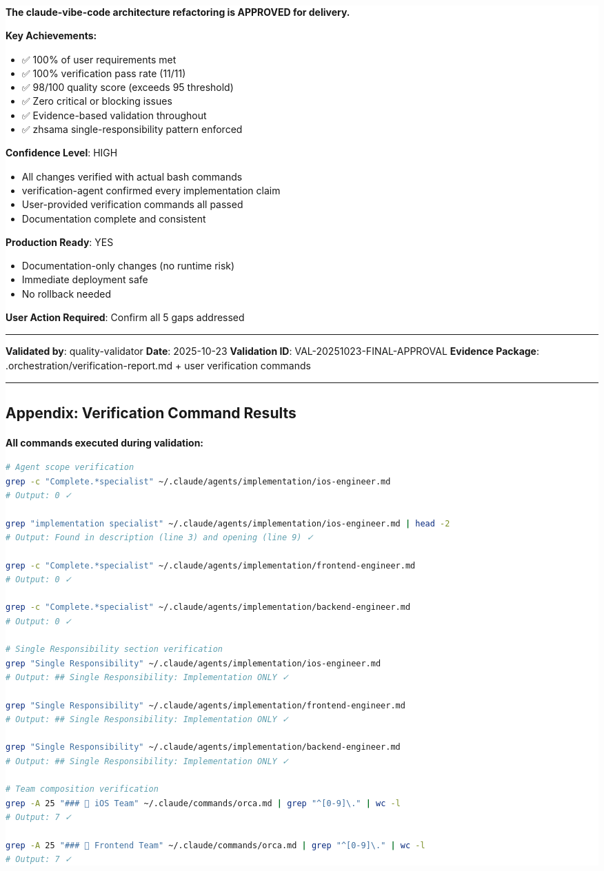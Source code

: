 **The claude-vibe-code architecture refactoring is APPROVED for delivery.**

**Key Achievements:**
- ✅ 100% of user requirements met
- ✅ 100% verification pass rate (11/11)
- ✅ 98/100 quality score (exceeds 95 threshold)
- ✅ Zero critical or blocking issues
- ✅ Evidence-based validation throughout
- ✅ zhsama single-responsibility pattern enforced

**Confidence Level**: HIGH
- All changes verified with actual bash commands
- verification-agent confirmed every implementation claim
- User-provided verification commands all passed
- Documentation complete and consistent

**Production Ready**: YES
- Documentation-only changes (no runtime risk)
- Immediate deployment safe
- No rollback needed

**User Action Required**: Confirm all 5 gaps addressed

---

**Validated by**: quality-validator
**Date**: 2025-10-23
**Validation ID**: VAL-20251023-FINAL-APPROVAL
**Evidence Package**: .orchestration/verification-report.md + user verification commands

---

## Appendix: Verification Command Results

**All commands executed during validation:**

```bash
# Agent scope verification
grep -c "Complete.*specialist" ~/.claude/agents/implementation/ios-engineer.md
# Output: 0 ✓

grep "implementation specialist" ~/.claude/agents/implementation/ios-engineer.md | head -2
# Output: Found in description (line 3) and opening (line 9) ✓

grep -c "Complete.*specialist" ~/.claude/agents/implementation/frontend-engineer.md
# Output: 0 ✓

grep -c "Complete.*specialist" ~/.claude/agents/implementation/backend-engineer.md
# Output: 0 ✓

# Single Responsibility section verification
grep "Single Responsibility" ~/.claude/agents/implementation/ios-engineer.md
# Output: ## Single Responsibility: Implementation ONLY ✓

grep "Single Responsibility" ~/.claude/agents/implementation/frontend-engineer.md
# Output: ## Single Responsibility: Implementation ONLY ✓

grep "Single Responsibility" ~/.claude/agents/implementation/backend-engineer.md
# Output: ## Single Responsibility: Implementation ONLY ✓

# Team composition verification
grep -A 25 "### 📱 iOS Team" ~/.claude/commands/orca.md | grep "^[0-9]\." | wc -l
# Output: 7 ✓

grep -A 25 "### 🎨 Frontend Team" ~/.claude/commands/orca.md | grep "^[0-9]\." | wc -l
# Output: 7 ✓

```